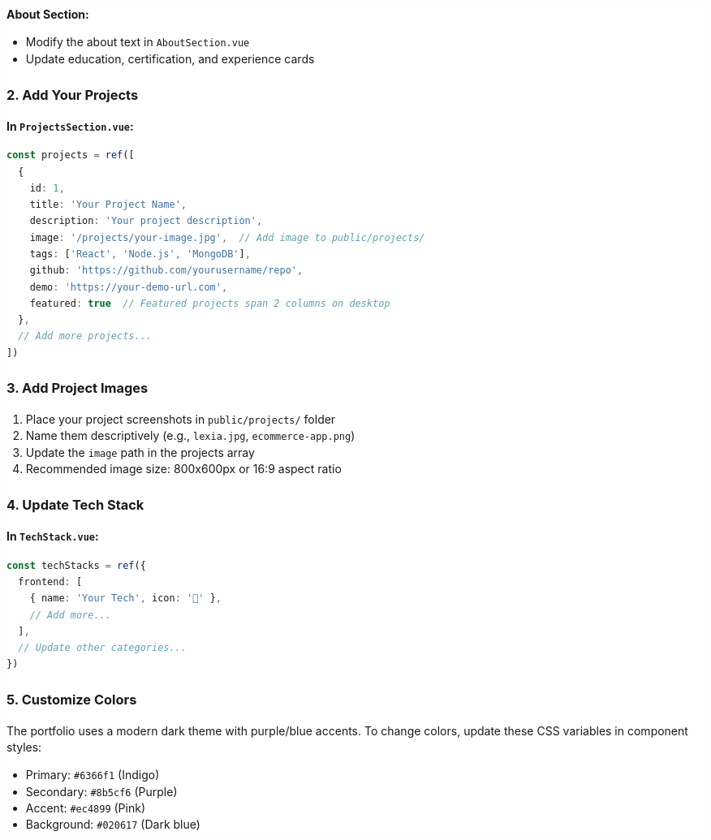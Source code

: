 **About Section:**

- Modify the about text in `AboutSection.vue`
- Update education, certification, and experience cards

### 2. Add Your Projects

**In `ProjectsSection.vue`:**

```typescript
const projects = ref([
  {
    id: 1,
    title: 'Your Project Name',
    description: 'Your project description',
    image: '/projects/your-image.jpg',  // Add image to public/projects/
    tags: ['React', 'Node.js', 'MongoDB'],
    github: 'https://github.com/yourusername/repo',
    demo: 'https://your-demo-url.com',
    featured: true  // Featured projects span 2 columns on desktop
  },
  // Add more projects...
])
```

### 3. Add Project Images

1. Place your project screenshots in `public/projects/` folder
2. Name them descriptively (e.g., `lexia.jpg`, `ecommerce-app.png`)
3. Update the `image` path in the projects array
4. Recommended image size: 800x600px or 16:9 aspect ratio

### 4. Update Tech Stack

**In `TechStack.vue`:**

```typescript
const techStacks = ref({
  frontend: [
    { name: 'Your Tech', icon: '🚀' },
    // Add more...
  ],
  // Update other categories...
})
```

### 5. Customize Colors

The portfolio uses a modern dark theme with purple/blue accents. To change colors, update these CSS variables in component styles:

- Primary: `#6366f1` (Indigo)
- Secondary: `#8b5cf6` (Purple)
- Accent: `#ec4899` (Pink)
- Background: `#020617` (Dark blue)
